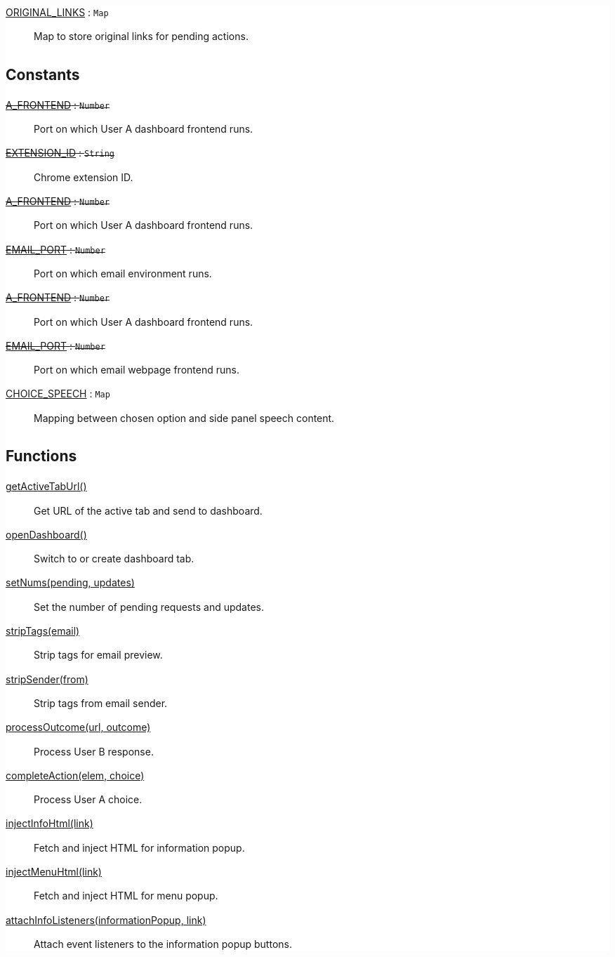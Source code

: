 <dt><a href="#ORIGINAL_LINKS">ORIGINAL_LINKS</a> : <code>Map</code></dt>
<dd><p>Map to store original links for pending actions.</p>
</dd>
</dl>

## Constants

<dl>
<dt><del><a href="#A_FRONTEND">A_FRONTEND</a> : <code>Number</code></del></dt>
<dd><p>Port on which User A dashboard frontend runs.</p>
</dd>
<dt><del><a href="#EXTENSION_ID">EXTENSION_ID</a> : <code>String</code></del></dt>
<dd><p>Chrome extension ID.</p>
</dd>
<dt><del><a href="#A_FRONTEND">A_FRONTEND</a> : <code>Number</code></del></dt>
<dd><p>Port on which User A dashboard frontend runs.</p>
</dd>
<dt><del><a href="#EMAIL_PORT">EMAIL_PORT</a> : <code>Number</code></del></dt>
<dd><p>Port on which email environment runs.</p>
</dd>
<dt><del><a href="#A_FRONTEND">A_FRONTEND</a> : <code>Number</code></del></dt>
<dd><p>Port on which User A dashboard frontend runs.</p>
</dd>
<dt><del><a href="#EMAIL_PORT">EMAIL_PORT</a> : <code>Number</code></del></dt>
<dd><p>Port on which email webpage frontend runs.</p>
</dd>
<dt><a href="#CHOICE_SPEECH">CHOICE_SPEECH</a> : <code>Map</code></dt>
<dd><p>Mapping between chosen option and side panel speech content.</p>
</dd>
</dl>

## Functions

<dl>
<dt><a href="#getActiveTabUrl">getActiveTabUrl()</a></dt>
<dd><p>Get URL of the active tab and send to dashboard.</p>
</dd>
<dt><a href="#openDashboard">openDashboard()</a></dt>
<dd><p>Switch to or create dashboard tab.</p>
</dd>
<dt><a href="#setNums">setNums(pending, updates)</a></dt>
<dd><p>Set the number of pending requests and updates.</p>
</dd>
<dt><a href="#stripTags">stripTags(email)</a></dt>
<dd><p>Strip tags for email preview.</p>
</dd>
<dt><a href="#stripSender">stripSender(from)</a></dt>
<dd><p>Strip tags from email sender.</p>
</dd>
<dt><a href="#processOutcome">processOutcome(url, outcome)</a></dt>
<dd><p>Process User B response.</p>
</dd>
<dt><a href="#completeAction">completeAction(elem, choice)</a></dt>
<dd><p>Process User A choice.</p>
</dd>
<dt><a href="#injectInfoHtml">injectInfoHtml(link)</a></dt>
<dd><p>Fetch and inject HTML for information popup.</p>
</dd>
<dt><a href="#injectMenuHtml">injectMenuHtml(link)</a></dt>
<dd><p>Fetch and inject HTML for menu popup.</p>
</dd>
<dt><a href="#attachInfoListeners">attachInfoListeners(informationPopup, link)</a></dt>
<dd><p>Attach event listeners to the information popup buttons.</p>